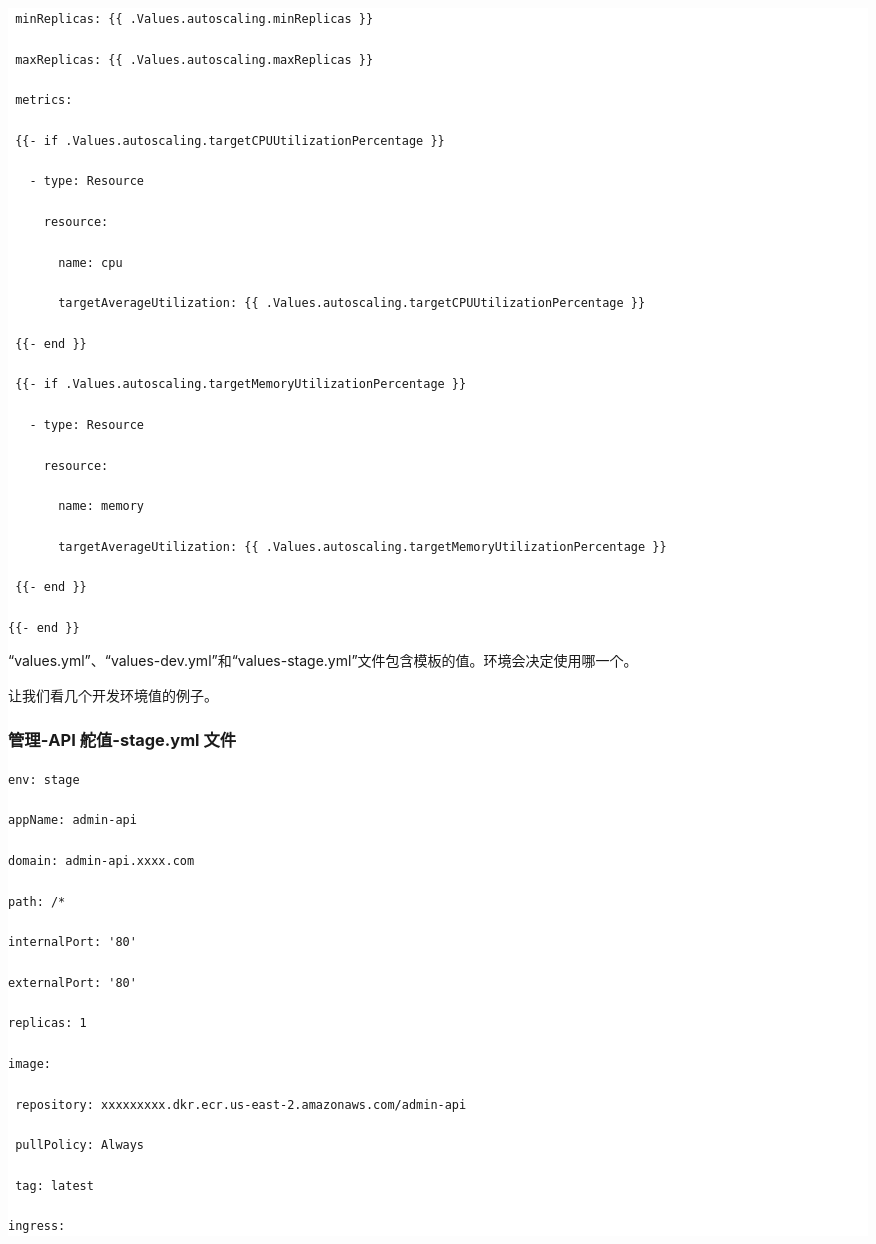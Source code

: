 ```
 minReplicas: {{ .Values.autoscaling.minReplicas }}

 maxReplicas: {{ .Values.autoscaling.maxReplicas }}

 metrics:

 {{- if .Values.autoscaling.targetCPUUtilizationPercentage }}

   - type: Resource

     resource:

       name: cpu

       targetAverageUtilization: {{ .Values.autoscaling.targetCPUUtilizationPercentage }}

 {{- end }}

 {{- if .Values.autoscaling.targetMemoryUtilizationPercentage }}

   - type: Resource

     resource:

       name: memory

       targetAverageUtilization: {{ .Values.autoscaling.targetMemoryUtilizationPercentage }}

 {{- end }}

{{- end }}
```

“values.yml”、“values-dev.yml”和“values-stage.yml”文件包含模板的值。环境会决定使用哪一个。

让我们看几个开发环境值的例子。

### 管理-API 舵值-stage.yml 文件

```
env: stage

appName: admin-api

domain: admin-api.xxxx.com

path: /*

internalPort: '80'

externalPort: '80'

replicas: 1

image:

 repository: xxxxxxxxx.dkr.ecr.us-east-2.amazonaws.com/admin-api

 pullPolicy: Always

 tag: latest

ingress:

```
